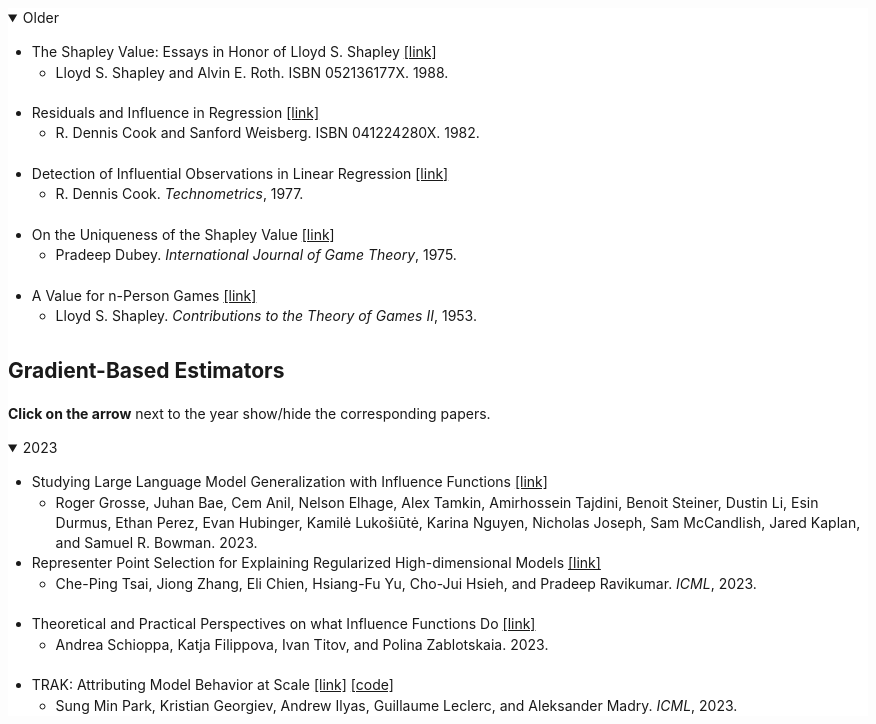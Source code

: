 </details>
<details open>
<summary>Older</summary>

- The Shapley Value: Essays in Honor of Lloyd S. Shapley
  [[link]](http://www.library.fa.ru/files/roth2.pdf)
  - Lloyd S. Shapley and Alvin E. Roth. ISBN 052136177X. 1988.
<br><br>
- Residuals and Influence in Regression
  [[link]](https://conservancy.umn.edu/handle/11299/37076)
  - R. Dennis Cook and Sanford Weisberg. ISBN 041224280X. 1982.
<br><br>
- Detection of Influential Observations in Linear Regression
  [[link]](https://www.jstor.org/stable/1268249)
  - R. Dennis Cook. *Technometrics*, 1977.
<br><br>
- On the Uniqueness of the Shapley Value
  [[link]](https://link.springer.com/article/10.1007/BF01780630)
  - Pradeep Dubey. *International Journal of Game Theory*, 1975.
<br><br>
- A Value for n-Person Games
  [[link]](https://www.rand.org/pubs/papers/P295.html)
  - Lloyd S. Shapley. *Contributions to the Theory of Games II*, 1953.

</details>

## Gradient-Based Estimators

**Click on the arrow** next to the year show/hide the corresponding papers.

<details open>
<summary>2023</summary>

- Studying Large Language Model Generalization with Influence Functions
  [[link]](https://arxiv.org/abs/2308.03296)
  - Roger Grosse, Juhan Bae, Cem Anil, Nelson Elhage, Alex Tamkin, Amirhossein Tajdini, Benoit Steiner, Dustin Li, Esin Durmus, Ethan Perez, Evan Hubinger, Kamilė Lukošiūtė, Karina Nguyen, Nicholas Joseph, Sam McCandlish, Jared Kaplan, and Samuel R. Bowman. 2023.
- Representer Point Selection for Explaining Regularized High-dimensional Models
  [[link]](https://arxiv.org/abs/2305.20002)
  - Che-Ping Tsai, Jiong Zhang, Eli Chien, Hsiang-Fu Yu, Cho-Jui Hsieh, and Pradeep Ravikumar. *ICML*, 2023.
<br><br>
- Theoretical and Practical Perspectives on what Influence Functions Do
  [[link]](https://arxiv.org/abs/2305.16971)
  - Andrea Schioppa, Katja Filippova, Ivan Titov, and Polina Zablotskaia. 2023.
<br><br>
- TRAK: Attributing Model Behavior at Scale
  [[link]](https://arxiv.org/abs/2303.14186)
  [[code]](https://github.com/MadryLab/trak)
  - Sung Min Park, Kristian Georgiev, Andrew Ilyas, Guillaume Leclerc, and Aleksander Madry. *ICML*, 2023.
